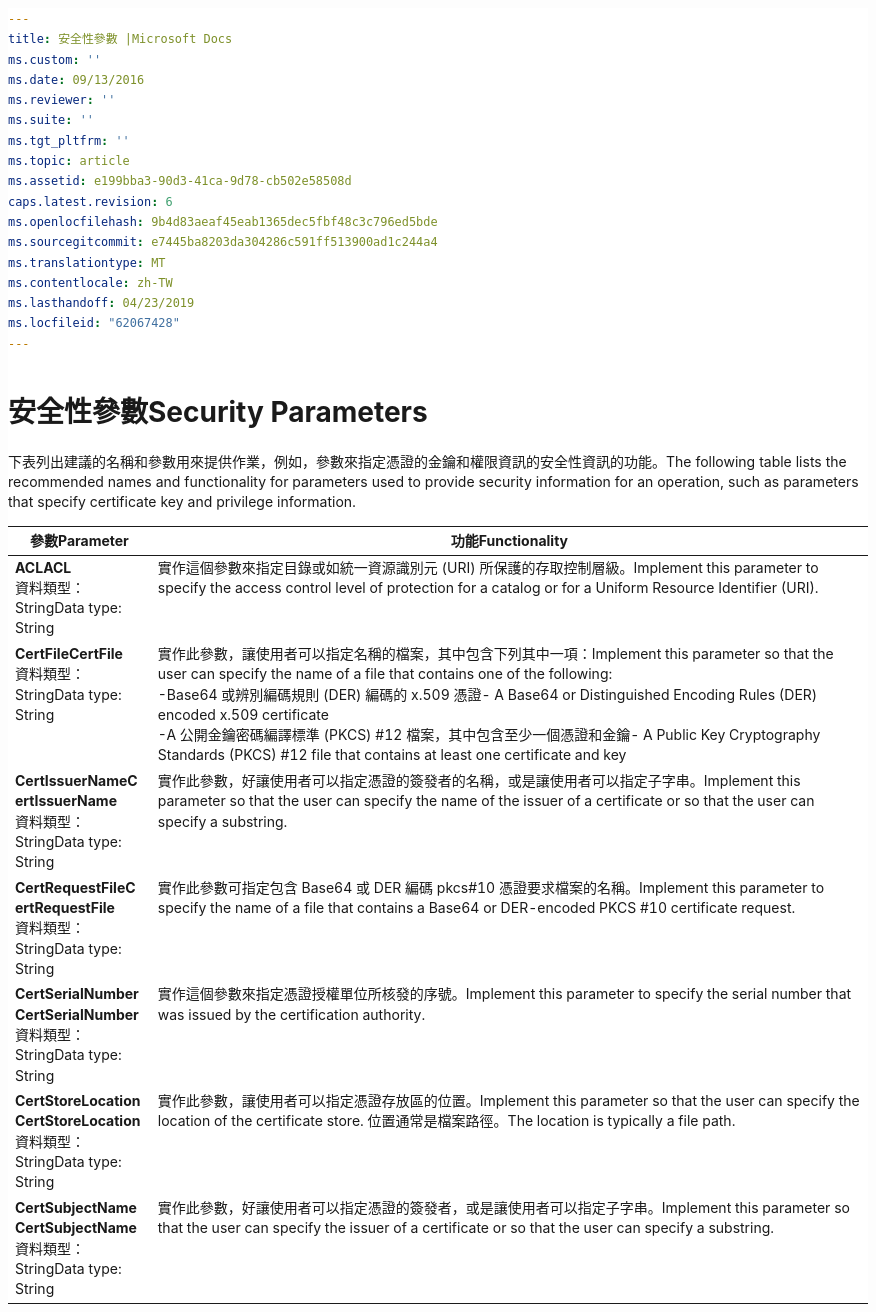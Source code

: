 ```yaml
---
title: 安全性參數 |Microsoft Docs
ms.custom: ''
ms.date: 09/13/2016
ms.reviewer: ''
ms.suite: ''
ms.tgt_pltfrm: ''
ms.topic: article
ms.assetid: e199bba3-90d3-41ca-9d78-cb502e58508d
caps.latest.revision: 6
ms.openlocfilehash: 9b4d83aeaf45eab1365dec5fbf48c3c796ed5bde
ms.sourcegitcommit: e7445ba8203da304286c591ff513900ad1c244a4
ms.translationtype: MT
ms.contentlocale: zh-TW
ms.lasthandoff: 04/23/2019
ms.locfileid: "62067428"
---
```

# <a name="security-parameters"></a><span data-ttu-id="4943b-102">安全性參數</span><span class="sxs-lookup"><span data-stu-id="4943b-102">Security Parameters</span></span>

<span data-ttu-id="4943b-103">下表列出建議的名稱和參數用來提供作業，例如，參數來指定憑證的金鑰和權限資訊的安全性資訊的功能。</span><span class="sxs-lookup"><span data-stu-id="4943b-103">The following table lists the recommended names and functionality for parameters used to provide security information for an operation, such as parameters that specify certificate key and privilege information.</span></span>

|<span data-ttu-id="4943b-104">參數</span><span class="sxs-lookup"><span data-stu-id="4943b-104">Parameter</span></span>|<span data-ttu-id="4943b-105">功能</span><span class="sxs-lookup"><span data-stu-id="4943b-105">Functionality</span></span>|
|---|---|
|<span data-ttu-id="4943b-106">**ACL**</span><span class="sxs-lookup"><span data-stu-id="4943b-106">**ACL**</span></span><br><span data-ttu-id="4943b-107">資料類型：String</span><span class="sxs-lookup"><span data-stu-id="4943b-107">Data type: String</span></span>|<span data-ttu-id="4943b-108">實作這個參數來指定目錄或如統一資源識別元 (URI) 所保護的存取控制層級。</span><span class="sxs-lookup"><span data-stu-id="4943b-108">Implement this parameter to specify the access control level of protection for a catalog or for a Uniform Resource Identifier (URI).</span></span>|
|<span data-ttu-id="4943b-109">**CertFile**</span><span class="sxs-lookup"><span data-stu-id="4943b-109">**CertFile**</span></span><br><span data-ttu-id="4943b-110">資料類型：String</span><span class="sxs-lookup"><span data-stu-id="4943b-110">Data type: String</span></span>|<span data-ttu-id="4943b-111">實作此參數，讓使用者可以指定名稱的檔案，其中包含下列其中一項：</span><span class="sxs-lookup"><span data-stu-id="4943b-111">Implement this parameter so that the user can specify the name of a file that contains one of the following:</span></span><br><span data-ttu-id="4943b-112">-Base64 或辨別編碼規則 (DER) 編碼的 x.509 憑證</span><span class="sxs-lookup"><span data-stu-id="4943b-112">- A Base64 or Distinguished Encoding Rules (DER) encoded x.509 certificate</span></span><br><span data-ttu-id="4943b-113">-A 公開金鑰密碼編譯標準 (PKCS) #12 檔案，其中包含至少一個憑證和金鑰</span><span class="sxs-lookup"><span data-stu-id="4943b-113">- A Public Key Cryptography Standards (PKCS) #12 file that contains at least one certificate and key</span></span>|
|<span data-ttu-id="4943b-114">**CertIssuerName**</span><span class="sxs-lookup"><span data-stu-id="4943b-114">**CertIssuerName**</span></span><br><span data-ttu-id="4943b-115">資料類型：String</span><span class="sxs-lookup"><span data-stu-id="4943b-115">Data type: String</span></span>|<span data-ttu-id="4943b-116">實作此參數，好讓使用者可以指定憑證的簽發者的名稱，或是讓使用者可以指定子字串。</span><span class="sxs-lookup"><span data-stu-id="4943b-116">Implement this parameter so that the user can specify the name of the issuer of a certificate or so that the user can specify a substring.</span></span>|
|<span data-ttu-id="4943b-117">**CertRequestFile**</span><span class="sxs-lookup"><span data-stu-id="4943b-117">**CertRequestFile**</span></span><br><span data-ttu-id="4943b-118">資料類型：String</span><span class="sxs-lookup"><span data-stu-id="4943b-118">Data type: String</span></span>|<span data-ttu-id="4943b-119">實作此參數可指定包含 Base64 或 DER 編碼 pkcs#10 憑證要求檔案的名稱。</span><span class="sxs-lookup"><span data-stu-id="4943b-119">Implement this parameter to specify the name of a file that contains a Base64 or DER-encoded PKCS #10 certificate request.</span></span>|
|<span data-ttu-id="4943b-120">**CertSerialNumber**</span><span class="sxs-lookup"><span data-stu-id="4943b-120">**CertSerialNumber**</span></span><br><span data-ttu-id="4943b-121">資料類型：String</span><span class="sxs-lookup"><span data-stu-id="4943b-121">Data type: String</span></span>|<span data-ttu-id="4943b-122">實作這個參數來指定憑證授權單位所核發的序號。</span><span class="sxs-lookup"><span data-stu-id="4943b-122">Implement this parameter to specify the serial number that was issued by the certification authority.</span></span>|
|<span data-ttu-id="4943b-123">**CertStoreLocation**</span><span class="sxs-lookup"><span data-stu-id="4943b-123">**CertStoreLocation**</span></span><br><span data-ttu-id="4943b-124">資料類型：String</span><span class="sxs-lookup"><span data-stu-id="4943b-124">Data type: String</span></span>|<span data-ttu-id="4943b-125">實作此參數，讓使用者可以指定憑證存放區的位置。</span><span class="sxs-lookup"><span data-stu-id="4943b-125">Implement this parameter so that the user can specify the location of the certificate store.</span></span> <span data-ttu-id="4943b-126">位置通常是檔案路徑。</span><span class="sxs-lookup"><span data-stu-id="4943b-126">The location is typically a file path.</span></span>|
|<span data-ttu-id="4943b-127">**CertSubjectName**</span><span class="sxs-lookup"><span data-stu-id="4943b-127">**CertSubjectName**</span></span><br><span data-ttu-id="4943b-128">資料類型：String</span><span class="sxs-lookup"><span data-stu-id="4943b-128">Data type: String</span></span>|<span data-ttu-id="4943b-129">實作此參數，好讓使用者可以指定憑證的簽發者，或是讓使用者可以指定子字串。</span><span class="sxs-lookup"><span data-stu-id="4943b-129">Implement this parameter so that the user can specify the issuer of a certificate or so that the user can specify a substring.</span></span>|
